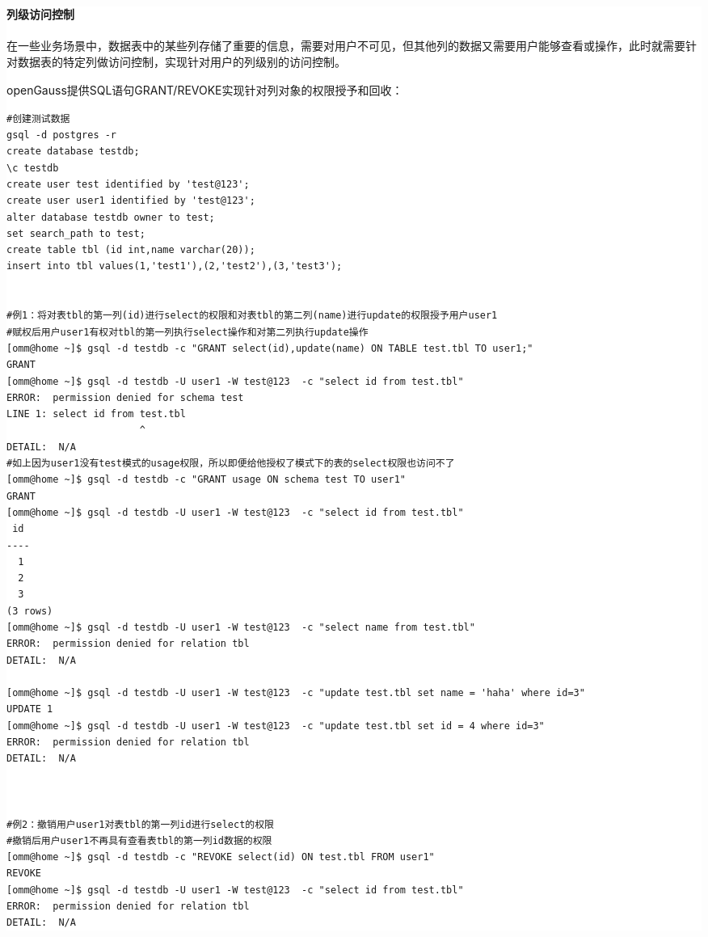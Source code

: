 #### 列级访问控制

在一些业务场景中，数据表中的某些列存储了重要的信息，需要对用户不可见，但其他列的数据又需要用户能够查看或操作，此时就需要针对数据表的特定列做访问控制，实现针对用户的列级别的访问控制。

openGauss提供SQL语句GRANT/REVOKE实现针对列对象的权限授予和回收：

```shell
#创建测试数据
gsql -d postgres -r
create database testdb;
\c testdb
create user test identified by 'test@123';
create user user1 identified by 'test@123';
alter database testdb owner to test;
set search_path to test;
create table tbl (id int,name varchar(20));
insert into tbl values(1,'test1'),(2,'test2'),(3,'test3');


#例1：将对表tbl的第一列(id)进行select的权限和对表tbl的第二列(name)进行update的权限授予用户user1
#赋权后用户user1有权对tbl的第一列执行select操作和对第二列执行update操作
[omm@home ~]$ gsql -d testdb -c "GRANT select(id),update(name) ON TABLE test.tbl TO user1;"
GRANT
[omm@home ~]$ gsql -d testdb -U user1 -W test@123  -c "select id from test.tbl"
ERROR:  permission denied for schema test
LINE 1: select id from test.tbl
                       ^
DETAIL:  N/A
#如上因为user1没有test模式的usage权限，所以即便给他授权了模式下的表的select权限也访问不了
[omm@home ~]$ gsql -d testdb -c "GRANT usage ON schema test TO user1"
GRANT
[omm@home ~]$ gsql -d testdb -U user1 -W test@123  -c "select id from test.tbl"
 id
----
  1
  2
  3
(3 rows)
[omm@home ~]$ gsql -d testdb -U user1 -W test@123  -c "select name from test.tbl"
ERROR:  permission denied for relation tbl
DETAIL:  N/A

[omm@home ~]$ gsql -d testdb -U user1 -W test@123  -c "update test.tbl set name = 'haha' where id=3"
UPDATE 1
[omm@home ~]$ gsql -d testdb -U user1 -W test@123  -c "update test.tbl set id = 4 where id=3"
ERROR:  permission denied for relation tbl
DETAIL:  N/A



#例2：撤销用户user1对表tbl的第一列id进行select的权限
#撤销后用户user1不再具有查看表tbl的第一列id数据的权限
[omm@home ~]$ gsql -d testdb -c "REVOKE select(id) ON test.tbl FROM user1"
REVOKE
[omm@home ~]$ gsql -d testdb -U user1 -W test@123  -c "select id from test.tbl"
ERROR:  permission denied for relation tbl
DETAIL:  N/A

```
